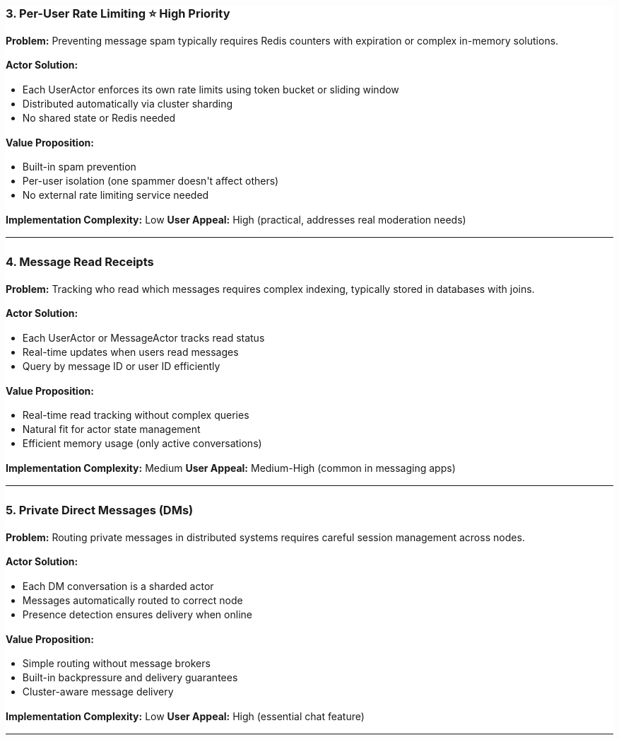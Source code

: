 
### 3. **Per-User Rate Limiting** ⭐ High Priority
**Problem:** Preventing message spam typically requires Redis counters with expiration or complex in-memory solutions.

**Actor Solution:**
- Each UserActor enforces its own rate limits using token bucket or sliding window
- Distributed automatically via cluster sharding
- No shared state or Redis needed

**Value Proposition:**
- Built-in spam prevention
- Per-user isolation (one spammer doesn't affect others)
- No external rate limiting service needed

**Implementation Complexity:** Low
**User Appeal:** High (practical, addresses real moderation needs)

---

### 4. **Message Read Receipts**
**Problem:** Tracking who read which messages requires complex indexing, typically stored in databases with joins.

**Actor Solution:**
- Each UserActor or MessageActor tracks read status
- Real-time updates when users read messages
- Query by message ID or user ID efficiently

**Value Proposition:**
- Real-time read tracking without complex queries
- Natural fit for actor state management
- Efficient memory usage (only active conversations)

**Implementation Complexity:** Medium
**User Appeal:** Medium-High (common in messaging apps)

---

### 5. **Private Direct Messages (DMs)**
**Problem:** Routing private messages in distributed systems requires careful session management across nodes.

**Actor Solution:**
- Each DM conversation is a sharded actor
- Messages automatically routed to correct node
- Presence detection ensures delivery when online

**Value Proposition:**
- Simple routing without message brokers
- Built-in backpressure and delivery guarantees
- Cluster-aware message delivery

**Implementation Complexity:** Low
**User Appeal:** High (essential chat feature)

---